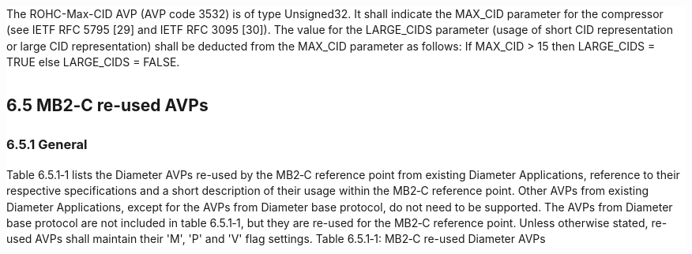 The ROHC-Max-CID AVP (AVP code 3532) is of type Unsigned32.
It shall indicate the MAX_CID parameter for the compressor (see IETF RFC 5795
[29] and IETF RFC 3095 [30]). The value for the LARGE_CIDS parameter (usage of
short CID representation or large CID representation) shall be deducted from
the MAX_CID parameter as follows:
If MAX_CID > 15 then LARGE_CIDS = TRUE else LARGE_CIDS = FALSE.
## 6.5 MB2‑C re-used AVPs
### 6.5.1 General
Table 6.5.1‑1 lists the Diameter AVPs re-used by the MB2‑C reference point
from existing Diameter Applications, reference to their respective
specifications and a short description of their usage within the MB2‑C
reference point. Other AVPs from existing Diameter Applications, except for
the AVPs from Diameter base protocol, do not need to be supported. The AVPs
from Diameter base protocol are not included in table 6.5.1‑1, but they are
re-used for the MB2‑C reference point. Unless otherwise stated, re-used AVPs
shall maintain their \'M\', \'P\' and \'V\' flag settings.
Table 6.5.1‑1: MB2‑C re-used Diameter AVPs